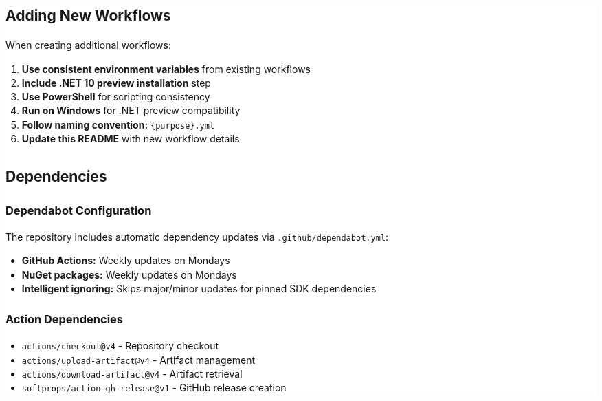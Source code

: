 ## Adding New Workflows

When creating additional workflows:

1. **Use consistent environment variables** from existing workflows
2. **Include .NET 10 preview installation** step
3. **Use PowerShell** for scripting consistency
4. **Run on Windows** for .NET preview compatibility
5. **Follow naming convention:** `{purpose}.yml`
6. **Update this README** with new workflow details

## Dependencies

### Dependabot Configuration
The repository includes automatic dependency updates via `.github/dependabot.yml`:

- **GitHub Actions:** Weekly updates on Mondays
- **NuGet packages:** Weekly updates on Mondays
- **Intelligent ignoring:** Skips major/minor updates for pinned SDK dependencies

### Action Dependencies
- `actions/checkout@v4` - Repository checkout
- `actions/upload-artifact@v4` - Artifact management
- `actions/download-artifact@v4` - Artifact retrieval
- `softprops/action-gh-release@v1` - GitHub release creation
